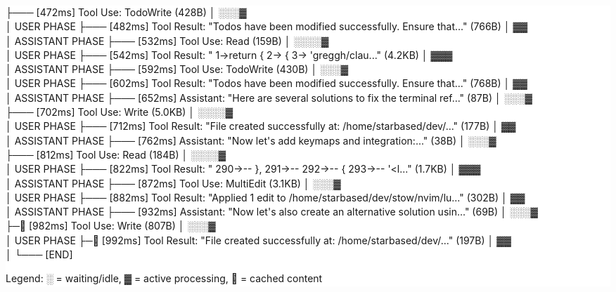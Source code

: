 ├─── [472ms] Tool Use: TodoWrite (428B)
│                                     ░░░▓                                          
│ USER PHASE
├─── [482ms] Tool Result: "Todos have been modified successfully. Ensure that..." (766B)
│                                        ▓▓                                         
│ ASSISTANT PHASE
├─── [532ms] Tool Use: Read (159B)
│                                        ░░░░▓                                      
│ USER PHASE
├─── [542ms] Tool Result: "     1→return {      2→  {      3→    'greggh/clau..." (4.2KB)
│                                            ▓▓▓                                    
│ ASSISTANT PHASE
├─── [592ms] Tool Use: TodoWrite (430B)
│                                            ░░░▓                                   
│ USER PHASE
├─── [602ms] Tool Result: "Todos have been modified successfully. Ensure that..." (768B)
│                                                ▓▓                                 
│ ASSISTANT PHASE
├─── [652ms] Assistant: "Here are several solutions to fix the terminal ref..." (87B)
│                                                ░░░▓                               
├─── [702ms] Tool Use: Write (5.0KB)
│                                                   ░░░░▓                           
│ USER PHASE
├─── [712ms] Tool Result: "File created successfully at: /home/starbased/dev/..." (177B)
│                                                       ▓▓                          
│ ASSISTANT PHASE
├─── [762ms] Assistant: "Now let's add keymaps and integration:..." (38B)
│                                                       ░░░▓                        
├─── [812ms] Tool Use: Read (184B)
│                                                          ░░░░▓                    
│ USER PHASE
├─── [822ms] Tool Result: "   290→-- },    291→--    292→-- {    293→--   '<l..." (1.7KB)
│                                                              ▓▓▓                  
│ ASSISTANT PHASE
├─── [872ms] Tool Use: MultiEdit (3.1KB)
│                                                              ░░░▓                 
│ USER PHASE
├─── [882ms] Tool Result: "Applied 1 edit to /home/starbased/dev/stow/nvim/lu..." (302B)
│                                                                  ▓▓               
│ ASSISTANT PHASE
├─── [932ms] Assistant: "Now let's also create an alternative solution usin..." (69B)
│                                                                  ░░░▓             
├─🔄 [982ms] Tool Use: Write (807B)
│                                                                     ░░░▓          
│ USER PHASE
├─🔄 [992ms] Tool Result: "File created successfully at: /home/starbased/dev/..." (197B)
│                                                                         ▓▓        
│
└─── [END]

Legend: ░ = waiting/idle, ▓ = active processing, 🔄 = cached content
